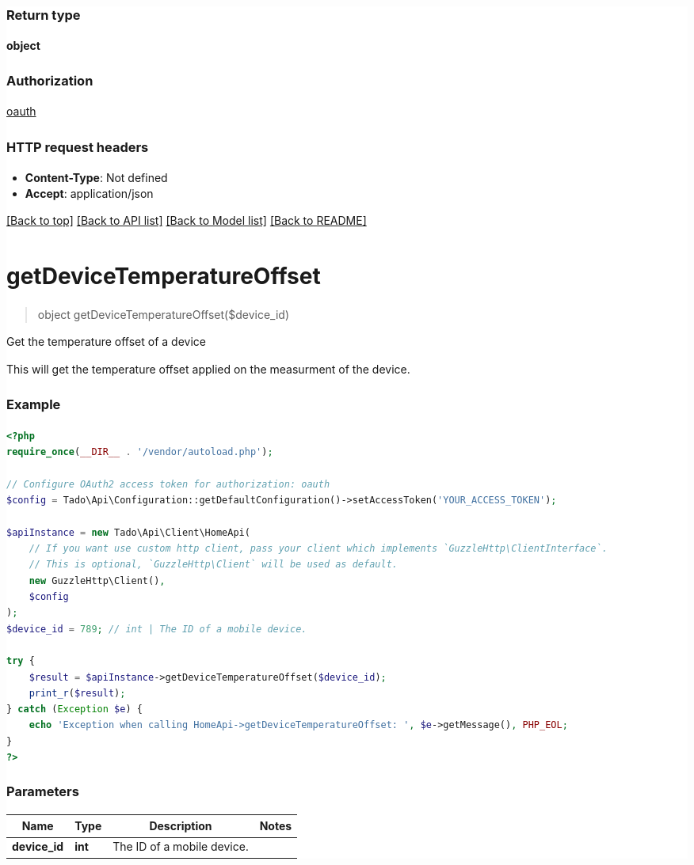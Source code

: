 ### Return type

**object**

### Authorization

[oauth](../../README.md#oauth)

### HTTP request headers

 - **Content-Type**: Not defined
 - **Accept**: application/json

[[Back to top]](#) [[Back to API list]](../../README.md#documentation-for-api-endpoints) [[Back to Model list]](../../README.md#documentation-for-models) [[Back to README]](../../README.md)

# **getDeviceTemperatureOffset**
> object getDeviceTemperatureOffset($device_id)

Get the temperature offset of a device

This will get the temperature offset applied on the measurment of the device.

### Example
```php
<?php
require_once(__DIR__ . '/vendor/autoload.php');

// Configure OAuth2 access token for authorization: oauth
$config = Tado\Api\Configuration::getDefaultConfiguration()->setAccessToken('YOUR_ACCESS_TOKEN');

$apiInstance = new Tado\Api\Client\HomeApi(
    // If you want use custom http client, pass your client which implements `GuzzleHttp\ClientInterface`.
    // This is optional, `GuzzleHttp\Client` will be used as default.
    new GuzzleHttp\Client(),
    $config
);
$device_id = 789; // int | The ID of a mobile device.

try {
    $result = $apiInstance->getDeviceTemperatureOffset($device_id);
    print_r($result);
} catch (Exception $e) {
    echo 'Exception when calling HomeApi->getDeviceTemperatureOffset: ', $e->getMessage(), PHP_EOL;
}
?>
```

### Parameters

Name | Type | Description  | Notes
------------- | ------------- | ------------- | -------------
 **device_id** | **int**| The ID of a mobile device. |
